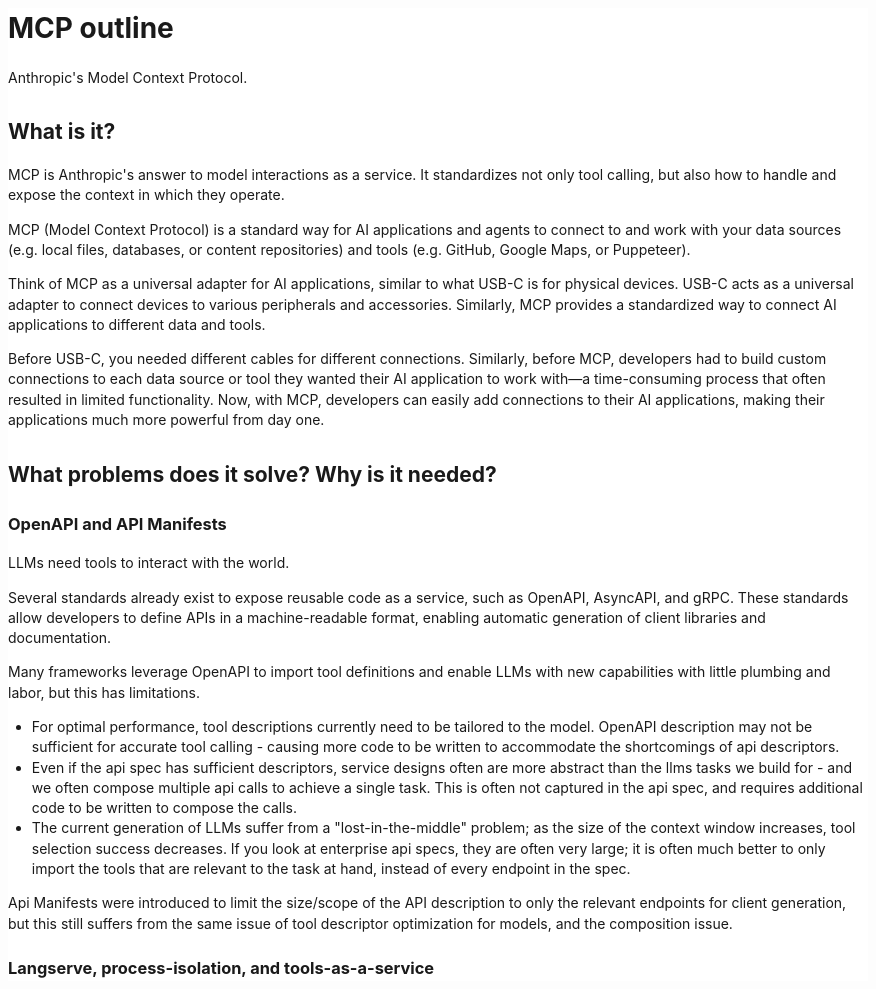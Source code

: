 # MCP outline

Anthropic's Model Context Protocol.

## What is it?

MCP is Anthropic's answer to model interactions as a service. It standardizes not only tool calling, but also how to handle and expose the context in which they operate.

MCP (Model Context Protocol) is a standard way for AI applications and agents to connect to and work with your data sources (e.g. local files, databases, or content repositories) and tools (e.g. GitHub, Google Maps, or Puppeteer).

Think of MCP as a universal adapter for AI applications, similar to what USB-C is for physical devices. USB-C acts as a universal adapter to connect devices to various peripherals and accessories. Similarly, MCP provides a standardized way to connect AI applications to different data and tools.

Before USB-C, you needed different cables for different connections. Similarly, before MCP, developers had to build custom connections to each data source or tool they wanted their AI application to work with—a time-consuming process that often resulted in limited functionality. Now, with MCP, developers can easily add connections to their AI applications, making their applications much more powerful from day one.

## What problems does it solve? Why is it needed?

### OpenAPI and API Manifests

LLMs need tools to interact with the world.

Several standards already exist to expose reusable code as a service, such as OpenAPI, AsyncAPI, and gRPC. These standards allow developers to define APIs in a machine-readable format, enabling automatic generation of client libraries and documentation.

Many frameworks leverage OpenAPI to import tool definitions and enable LLMs with new capabilities with little plumbing and labor, but this has limitations.

* For optimal performance, tool descriptions currently need to be tailored to the model. OpenAPI description may not be sufficient for accurate tool calling - causing more code to be written to accommodate the shortcomings of api descriptors.
* Even if the api spec has sufficient descriptors, service designs often are more abstract than the llms tasks we build for - and we often compose multiple api calls to achieve a single task. This is often not captured in the api spec, and requires additional code to be written to compose the calls.
* The current generation of LLMs suffer from a "lost-in-the-middle" problem; as the size of the context window increases, tool selection success decreases. If you look at enterprise api specs, they are often very large; it is often much better to only import the tools that are relevant to the task at hand, instead of every endpoint in the spec.

Api Manifests were introduced to limit the size/scope of the API description to only the relevant endpoints for client generation, but this still suffers from the same issue of tool descriptor optimization for models, and the composition issue.

### Langserve, process-isolation, and tools-as-a-service
